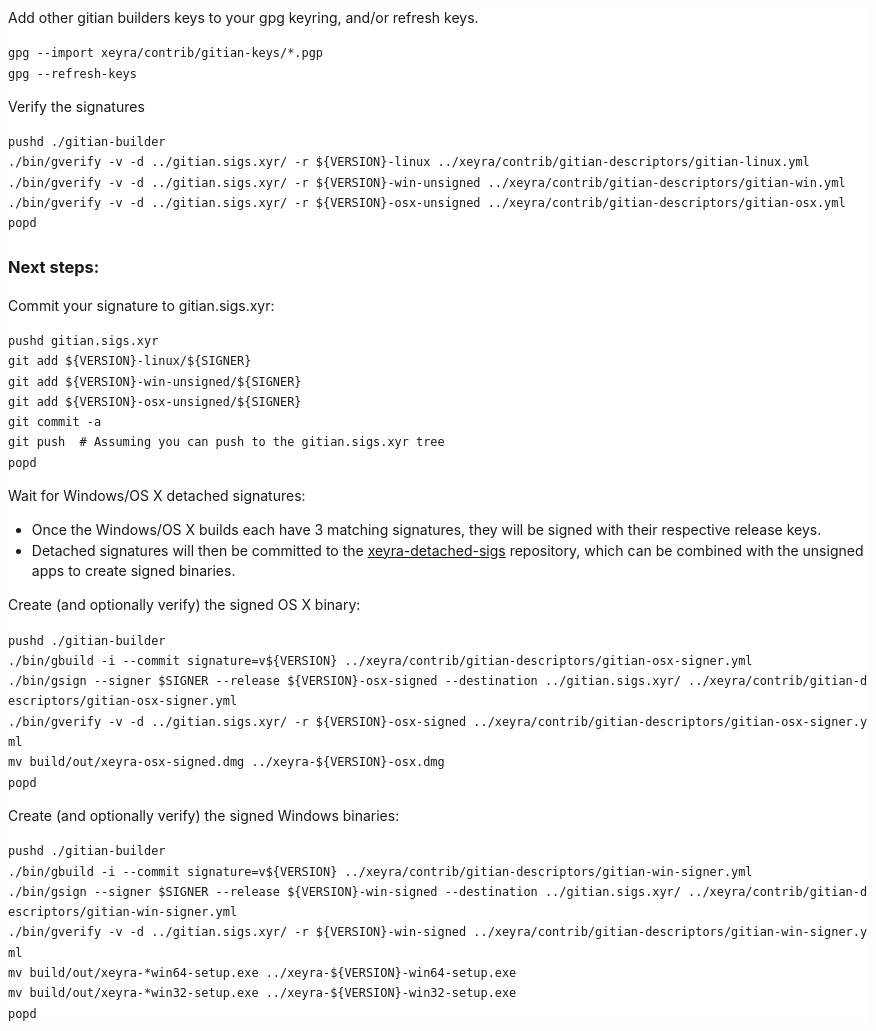 Add other gitian builders keys to your gpg keyring, and/or refresh keys.

    gpg --import xeyra/contrib/gitian-keys/*.pgp
    gpg --refresh-keys

Verify the signatures

    pushd ./gitian-builder
    ./bin/gverify -v -d ../gitian.sigs.xyr/ -r ${VERSION}-linux ../xeyra/contrib/gitian-descriptors/gitian-linux.yml
    ./bin/gverify -v -d ../gitian.sigs.xyr/ -r ${VERSION}-win-unsigned ../xeyra/contrib/gitian-descriptors/gitian-win.yml
    ./bin/gverify -v -d ../gitian.sigs.xyr/ -r ${VERSION}-osx-unsigned ../xeyra/contrib/gitian-descriptors/gitian-osx.yml
    popd

### Next steps:

Commit your signature to gitian.sigs.xyr:

    pushd gitian.sigs.xyr
    git add ${VERSION}-linux/${SIGNER}
    git add ${VERSION}-win-unsigned/${SIGNER}
    git add ${VERSION}-osx-unsigned/${SIGNER}
    git commit -a
    git push  # Assuming you can push to the gitian.sigs.xyr tree
    popd

Wait for Windows/OS X detached signatures:

- Once the Windows/OS X builds each have 3 matching signatures, they will be signed with their respective release keys.
- Detached signatures will then be committed to the [xeyra-detached-sigs](https://github.com/xeyra-project/xeyra-detached-sigs) repository, which can be combined with the unsigned apps to create signed binaries.

Create (and optionally verify) the signed OS X binary:

    pushd ./gitian-builder
    ./bin/gbuild -i --commit signature=v${VERSION} ../xeyra/contrib/gitian-descriptors/gitian-osx-signer.yml
    ./bin/gsign --signer $SIGNER --release ${VERSION}-osx-signed --destination ../gitian.sigs.xyr/ ../xeyra/contrib/gitian-descriptors/gitian-osx-signer.yml
    ./bin/gverify -v -d ../gitian.sigs.xyr/ -r ${VERSION}-osx-signed ../xeyra/contrib/gitian-descriptors/gitian-osx-signer.yml
    mv build/out/xeyra-osx-signed.dmg ../xeyra-${VERSION}-osx.dmg
    popd

Create (and optionally verify) the signed Windows binaries:

    pushd ./gitian-builder
    ./bin/gbuild -i --commit signature=v${VERSION} ../xeyra/contrib/gitian-descriptors/gitian-win-signer.yml
    ./bin/gsign --signer $SIGNER --release ${VERSION}-win-signed --destination ../gitian.sigs.xyr/ ../xeyra/contrib/gitian-descriptors/gitian-win-signer.yml
    ./bin/gverify -v -d ../gitian.sigs.xyr/ -r ${VERSION}-win-signed ../xeyra/contrib/gitian-descriptors/gitian-win-signer.yml
    mv build/out/xeyra-*win64-setup.exe ../xeyra-${VERSION}-win64-setup.exe
    mv build/out/xeyra-*win32-setup.exe ../xeyra-${VERSION}-win32-setup.exe
    popd
